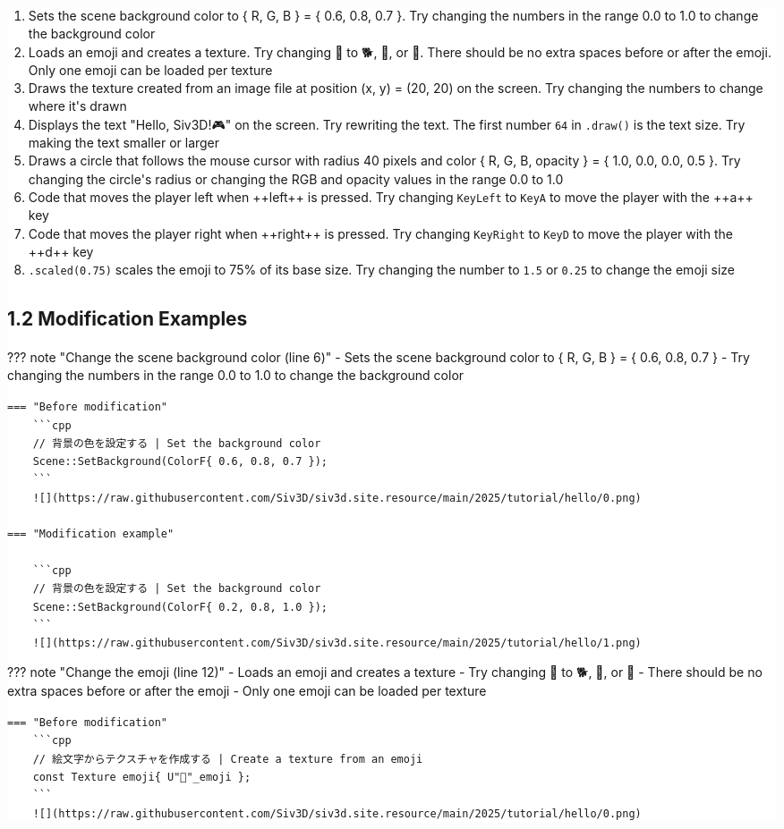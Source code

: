 1. Sets the scene background color to { R, G, B } = { 0.6, 0.8, 0.7 }. Try changing the numbers in the range 0.0 to 1.0 to change the background color
2. Loads an emoji and creates a texture. Try changing 🦖 to 🐕, 🐧, or 🍔. There should be no extra spaces before or after the emoji. Only one emoji can be loaded per texture
3. Draws the texture created from an image file at position (x, y) = (20, 20) on the screen. Try changing the numbers to change where it's drawn
4. Displays the text "Hello, Siv3D!🎮" on the screen. Try rewriting the text. The first number `64` in `.draw()` is the text size. Try making the text smaller or larger
5. Draws a circle that follows the mouse cursor with radius 40 pixels and color { R, G, B, opacity } = { 1.0, 0.0, 0.0, 0.5 }. Try changing the circle's radius or changing the RGB and opacity values in the range 0.0 to 1.0
6. Code that moves the player left when ++left++ is pressed. Try changing `KeyLeft` to `KeyA` to move the player with the ++a++ key
7. Code that moves the player right when ++right++ is pressed. Try changing `KeyRight` to `KeyD` to move the player with the ++d++ key
8. `.scaled(0.75)` scales the emoji to 75% of its base size. Try changing the number to `1.5` or `0.25` to change the emoji size


## 1.2 Modification Examples

??? note "Change the scene background color (line 6)"
	- Sets the scene background color to { R, G, B } = { 0.6, 0.8, 0.7 }
	- Try changing the numbers in the range 0.0 to 1.0 to change the background color

	=== "Before modification"
		```cpp
		// 背景の色を設定する | Set the background color
		Scene::SetBackground(ColorF{ 0.6, 0.8, 0.7 });
		```
		![](https://raw.githubusercontent.com/Siv3D/siv3d.site.resource/main/2025/tutorial/hello/0.png)

	=== "Modification example"

		```cpp
		// 背景の色を設定する | Set the background color
		Scene::SetBackground(ColorF{ 0.2, 0.8, 1.0 });
		```
		![](https://raw.githubusercontent.com/Siv3D/siv3d.site.resource/main/2025/tutorial/hello/1.png)


??? note "Change the emoji (line 12)"
	- Loads an emoji and creates a texture
	- Try changing 🦖 to 🐕, 🐧, or 🍔
	- There should be no extra spaces before or after the emoji
	- Only one emoji can be loaded per texture

	=== "Before modification"
		```cpp
		// 絵文字からテクスチャを作成する | Create a texture from an emoji
		const Texture emoji{ U"🦖"_emoji };
		```
		![](https://raw.githubusercontent.com/Siv3D/siv3d.site.resource/main/2025/tutorial/hello/0.png)
